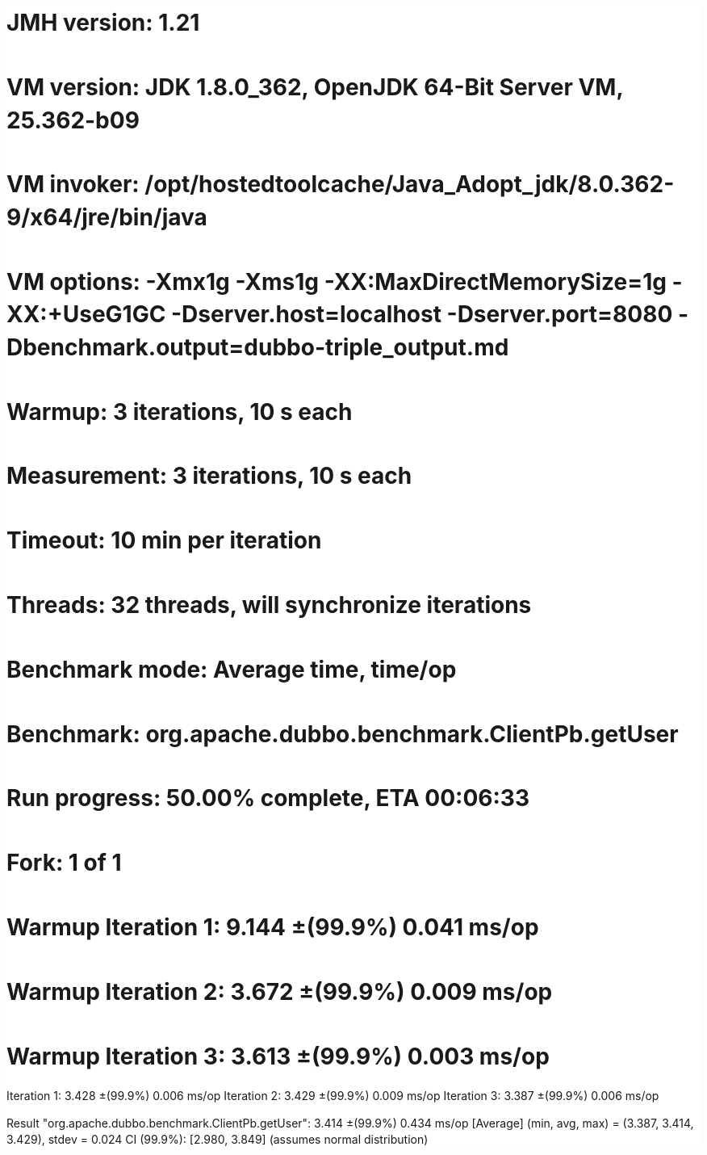 
# JMH version: 1.21
# VM version: JDK 1.8.0_362, OpenJDK 64-Bit Server VM, 25.362-b09
# VM invoker: /opt/hostedtoolcache/Java_Adopt_jdk/8.0.362-9/x64/jre/bin/java
# VM options: -Xmx1g -Xms1g -XX:MaxDirectMemorySize=1g -XX:+UseG1GC -Dserver.host=localhost -Dserver.port=8080 -Dbenchmark.output=dubbo-triple_output.md
# Warmup: 3 iterations, 10 s each
# Measurement: 3 iterations, 10 s each
# Timeout: 10 min per iteration
# Threads: 32 threads, will synchronize iterations
# Benchmark mode: Average time, time/op
# Benchmark: org.apache.dubbo.benchmark.ClientPb.getUser

# Run progress: 50.00% complete, ETA 00:06:33
# Fork: 1 of 1
# Warmup Iteration   1: 9.144 ±(99.9%) 0.041 ms/op
# Warmup Iteration   2: 3.672 ±(99.9%) 0.009 ms/op
# Warmup Iteration   3: 3.613 ±(99.9%) 0.003 ms/op
Iteration   1: 3.428 ±(99.9%) 0.006 ms/op
Iteration   2: 3.429 ±(99.9%) 0.009 ms/op
Iteration   3: 3.387 ±(99.9%) 0.006 ms/op


Result "org.apache.dubbo.benchmark.ClientPb.getUser":
  3.414 ±(99.9%) 0.434 ms/op [Average]
  (min, avg, max) = (3.387, 3.414, 3.429), stdev = 0.024
  CI (99.9%): [2.980, 3.849] (assumes normal distribution)
